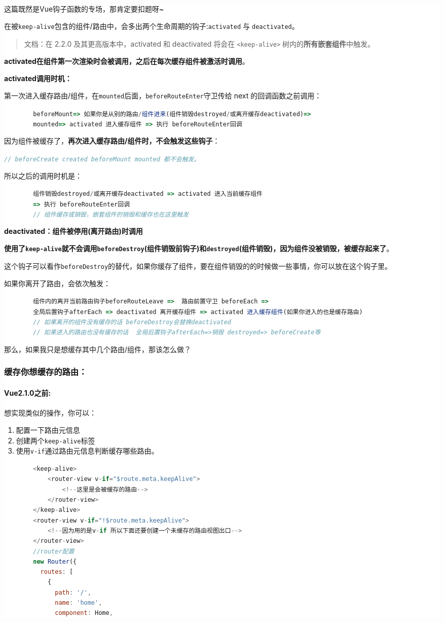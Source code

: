 这篇既然是Vue钩子函数的专场，那肯定要扣题呀~

在被`keep-alive`包含的组件/路由中，会多出两个生命周期的钩子:`activated` 与 `deactivated`。

> 文档：在 2.2.0 及其更高版本中，activated 和 deactivated 将会在 `<keep-alive>` 树内的**所有嵌套组件**中触发。

**activated在组件第一次渲染时会被调用，之后在每次缓存组件被激活时调用**。

**activated调用时机：**

第一次进入缓存路由/组件，在`mounted`后面，`beforeRouteEnter`守卫传给 next 的回调函数之前调用：

```js
        beforeMount=> 如果你是从别的路由/组件进来(组件销毁destroyed/或离开缓存deactivated)=>
        mounted=> activated 进入缓存组件 => 执行 beforeRouteEnter回调
```

因为组件被缓存了，**再次进入缓存路由/组件时，不会触发这些钩子**：

 ```js   
// beforeCreate created beforeMount mounted 都不会触发。
```
所以之后的调用时机是：

```js
        组件销毁destroyed/或离开缓存deactivated => activated 进入当前缓存组件 
        => 执行 beforeRouteEnter回调
        // 组件缓存或销毁，嵌套组件的销毁和缓存也在这里触发
```

**deactivated：组件被停用(离开路由)时调用**

**使用了`keep-alive`就不会调用`beforeDestroy`(组件销毁前钩子)和`destroyed`(组件销毁)，因为组件没被销毁，被缓存起来了**。

这个钩子可以看作`beforeDestroy`的替代，如果你缓存了组件，要在组件销毁的的时候做一些事情，你可以放在这个钩子里。

如果你离开了路由，会依次触发：

```js
        组件内的离开当前路由钩子beforeRouteLeave =>  路由前置守卫 beforeEach =>
        全局后置钩子afterEach => deactivated 离开缓存组件 => activated 进入缓存组件(如果你进入的也是缓存路由)
        // 如果离开的组件没有缓存的话 beforeDestroy会替换deactivated 
        // 如果进入的路由也没有缓存的话  全局后置钩子afterEach=>销毁 destroyed=> beforeCreate等
```

那么，如果我只是想缓存其中几个路由/组件，那该怎么做？

### 缓存你想缓存的路由：

#### Vue2.1.0之前:

想实现类似的操作，你可以：

1. 配置一下路由元信息
2. 创建两个`keep-alive`标签
3. 使用`v-if`通过路由元信息判断缓存哪些路由。

```js
        <keep-alive>
            <router-view v-if="$route.meta.keepAlive">
                <!--这里是会被缓存的路由-->
            </router-view>
        </keep-alive>
        <router-view v-if="!$route.meta.keepAlive">
            <!--因为用的是v-if 所以下面还要创建一个未缓存的路由视图出口-->
        </router-view>
        //router配置
        new Router({
          routes: [
            {
              path: '/',
              name: 'home',
              component: Home,
```